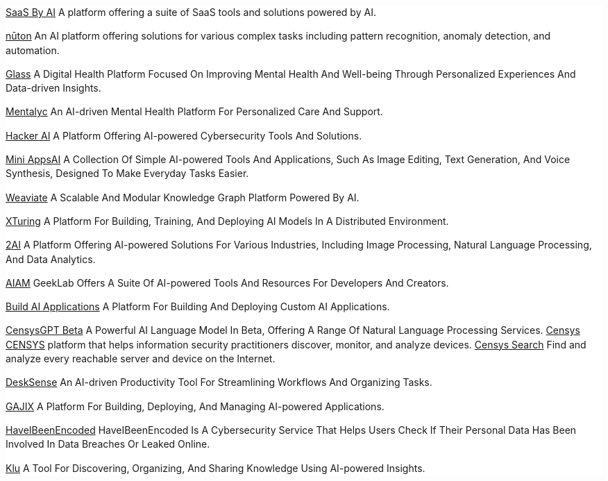 [SaaS By AI](https://saasbyai.com/)
A platform offering a suite of SaaS tools and solutions powered by AI.

[nūton](https://www.nuton.ai/)
An AI platform offering solutions for various complex tasks including pattern recognition, anomaly detection, and automation.

[Glass](https://glass.health/)
A Digital Health Platform Focused On Improving Mental Health And Well-being Through Personalized Experiences And Data-driven Insights.

[Mentalyc](https://www.mentalyc.com/)
An AI-driven Mental Health Platform For Personalized Care And Support.

[Hacker AI](https://hacker-ai.ai/)
A Platform Offering AI-powered Cybersecurity Tools And Solutions.

[Mini AppsAI](https://miniapps.ai/)
A Collection Of Simple AI-powered Tools And Applications, Such As Image Editing, Text Generation, And Voice Synthesis, Designed To Make Everyday Tasks Easier.

[Weaviate](https://weaviate.io/)
A Scalable And Modular Knowledge Graph Platform Powered By AI.

[XTuring](https://xturing.stochastic.ai/)
A Platform For Building, Training, And Deploying AI Models In A Distributed Environment.

[2AI](https://2ai.app/)
A Platform Offering AI-powered Solutions For Various Industries, Including Image Processing, Natural Language Processing, And Data Analytics.

[AIAM](https://geeklab.dev/)
GeekLab Offers A Suite Of AI-powered Tools And Resources For Developers And Creators.

[Build AI Applications](https://theforgeai.com/)
A Platform For Building And Deploying Custom AI Applications.

[CensysGPT Beta](https://gpt.censys.io/)
A Powerful AI Language Model In Beta, Offering A Range Of Natural Language Processing Services.
[Censys](https://censys.io/)
[CENSYS](https://censys.io/ipv4?q=%25s)
platform that helps information security practitioners discover, monitor, and analyze devices.
[Censys Search](https://search.censys.io/)
Find and analyze every reachable server and device on the Internet.

[DeskSense](https://desksense.com/)
An AI-driven Productivity Tool For Streamlining Workflows And Organizing Tasks.

[GAJIX](https://gajix.com/)
A Platform For Building, Deploying, And Managing AI-powered Applications.

[HaveIBeenEncoded](https://haveibeenencoded.com/)
HaveIBeenEncoded Is A Cybersecurity Service That Helps Users Check If Their Personal Data Has Been Involved In Data Breaches Or Leaked Online.

[Klu](https://klu.so/)
A Tool For Discovering, Organizing, And Sharing Knowledge Using AI-powered Insights.
